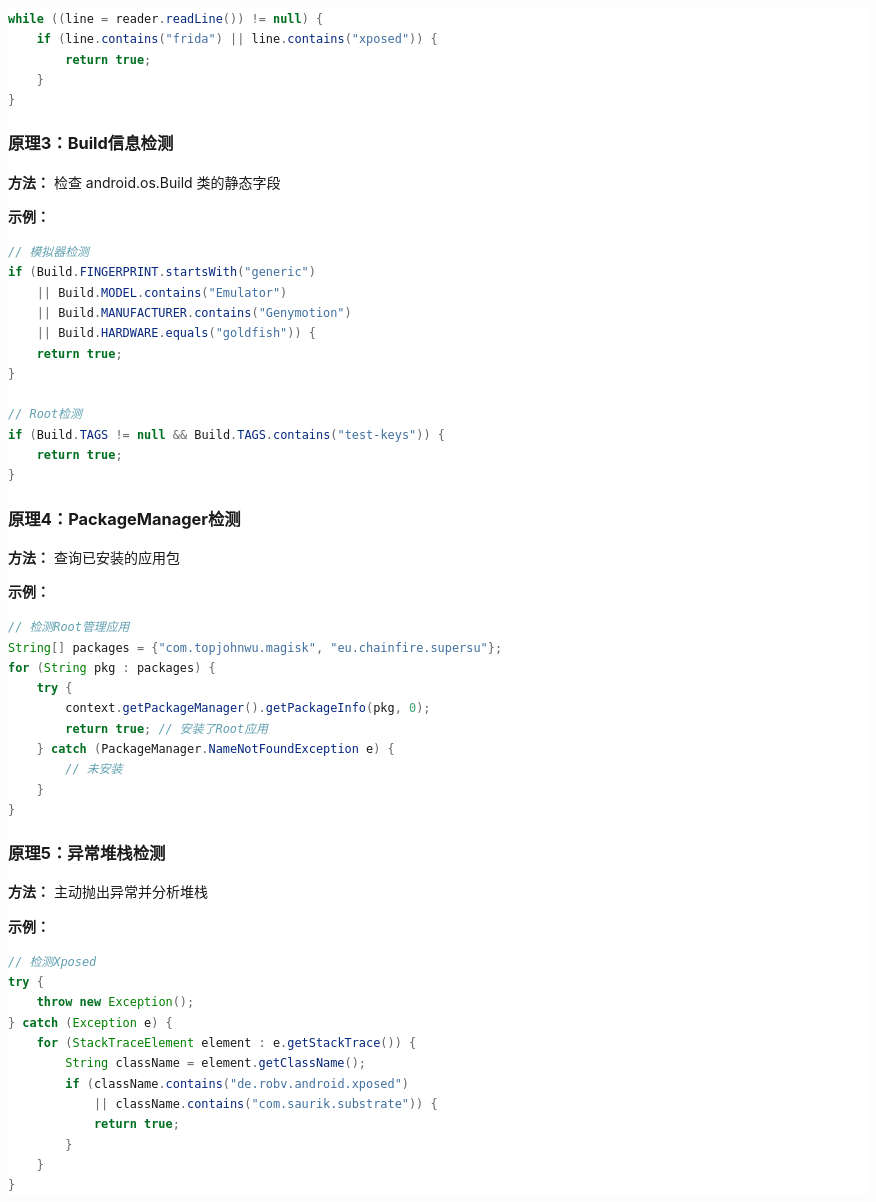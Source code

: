 ```java
while ((line = reader.readLine()) != null) {
    if (line.contains("frida") || line.contains("xposed")) {
        return true;
    }
}
```

### 原理3：Build信息检测

**方法：** 检查 android.os.Build 类的静态字段

**示例：**
```java
// 模拟器检测
if (Build.FINGERPRINT.startsWith("generic")
    || Build.MODEL.contains("Emulator")
    || Build.MANUFACTURER.contains("Genymotion")
    || Build.HARDWARE.equals("goldfish")) {
    return true;
}

// Root检测
if (Build.TAGS != null && Build.TAGS.contains("test-keys")) {
    return true;
}
```

### 原理4：PackageManager检测

**方法：** 查询已安装的应用包

**示例：**
```java
// 检测Root管理应用
String[] packages = {"com.topjohnwu.magisk", "eu.chainfire.supersu"};
for (String pkg : packages) {
    try {
        context.getPackageManager().getPackageInfo(pkg, 0);
        return true; // 安装了Root应用
    } catch (PackageManager.NameNotFoundException e) {
        // 未安装
    }
}
```

### 原理5：异常堆栈检测

**方法：** 主动抛出异常并分析堆栈

**示例：**
```java
// 检测Xposed
try {
    throw new Exception();
} catch (Exception e) {
    for (StackTraceElement element : e.getStackTrace()) {
        String className = element.getClassName();
        if (className.contains("de.robv.android.xposed")
            || className.contains("com.saurik.substrate")) {
            return true;
        }
    }
}
```

